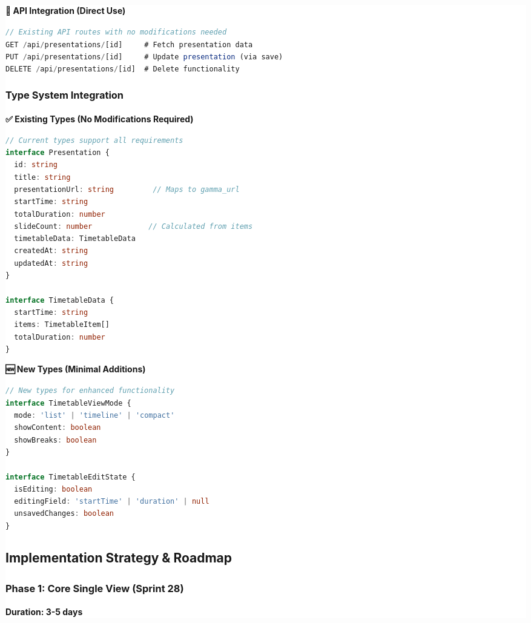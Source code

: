 **🔄 API Integration (Direct Use)**
```typescript
// Existing API routes with no modifications needed
GET /api/presentations/[id]     # Fetch presentation data
PUT /api/presentations/[id]     # Update presentation (via save)
DELETE /api/presentations/[id]  # Delete functionality
```

### Type System Integration

**✅ Existing Types (No Modifications Required)**
```typescript
// Current types support all requirements
interface Presentation {
  id: string
  title: string
  presentationUrl: string         // Maps to gamma_url
  startTime: string              
  totalDuration: number
  slideCount: number             // Calculated from items
  timetableData: TimetableData
  createdAt: string
  updatedAt: string
}

interface TimetableData {
  startTime: string
  items: TimetableItem[]
  totalDuration: number
}
```

**🆕 New Types (Minimal Additions)**
```typescript
// New types for enhanced functionality
interface TimetableViewMode {
  mode: 'list' | 'timeline' | 'compact'
  showContent: boolean
  showBreaks: boolean
}

interface TimetableEditState {
  isEditing: boolean
  editingField: 'startTime' | 'duration' | null
  unsavedChanges: boolean
}
```

## Implementation Strategy & Roadmap

### Phase 1: Core Single View (Sprint 28)
**Duration: 3-5 days**
